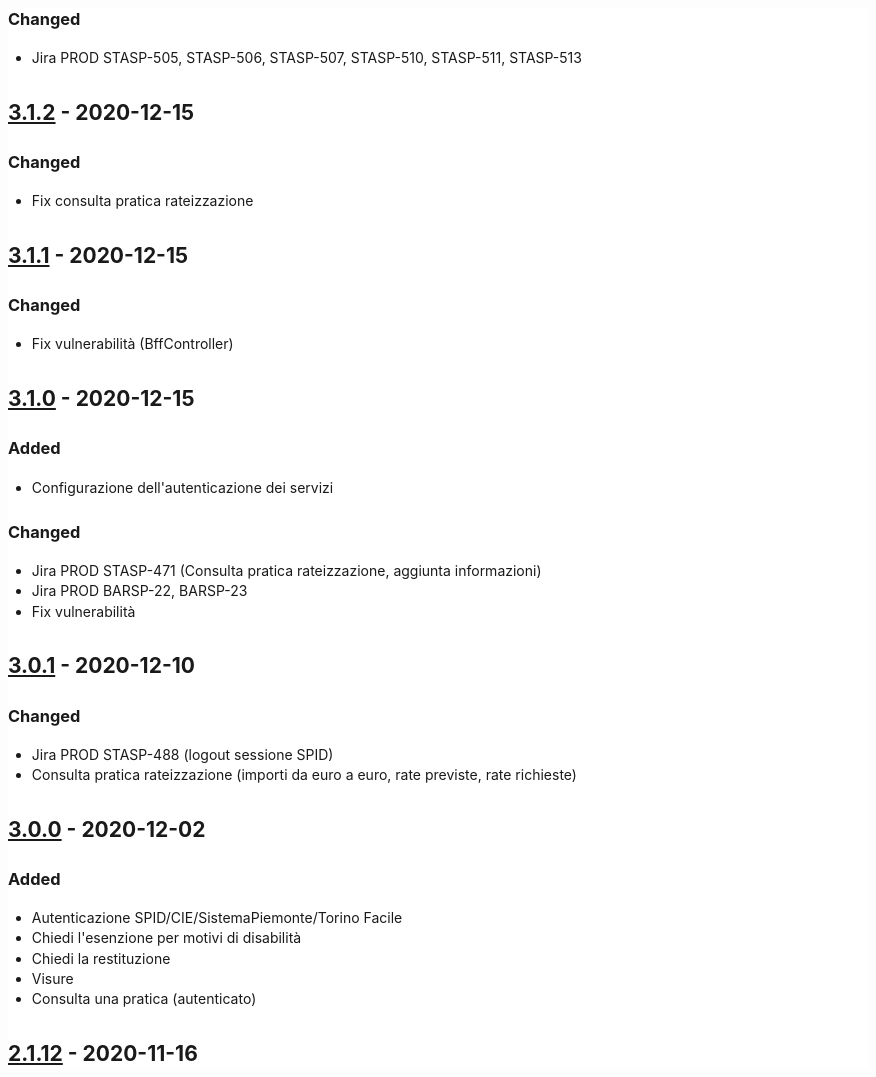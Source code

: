 ### Changed
- Jira PROD STASP-505, STASP-506, STASP-507, STASP-510, STASP-511, STASP-513

## [3.1.2](https://gitlab.csi.it/prodotti/bolloweb/bolloweb/compare/v3.1.1...v3.1.2) - 2020-12-15

### Changed
- Fix consulta pratica rateizzazione

## [3.1.1](https://gitlab.csi.it/prodotti/bolloweb/bolloweb/compare/v3.1.0...v3.1.1) - 2020-12-15

### Changed
- Fix vulnerabilità (BffController)

## [3.1.0](https://gitlab.csi.it/prodotti/bolloweb/bolloweb/compare/v3.0.1...v3.1.0) - 2020-12-15

### Added
- Configurazione dell'autenticazione dei servizi

### Changed
- Jira PROD STASP-471 (Consulta pratica rateizzazione, aggiunta informazioni)
- Jira PROD BARSP-22, BARSP-23
- Fix vulnerabilità

## [3.0.1](https://gitlab.csi.it/prodotti/bolloweb/bolloweb/compare/v3.0.0...v3.0.1) - 2020-12-10

### Changed
- Jira PROD STASP-488 (logout sessione SPID)
- Consulta pratica rateizzazione (importi da  euro a euro, rate previste, rate richieste)

## [3.0.0](https://gitlab.csi.it/prodotti/bolloweb/bolloweb/compare/v2.1.12...v3.0.0) - 2020-12-02

### Added
- Autenticazione SPID/CIE/SistemaPiemonte/Torino Facile
- Chiedi l'esenzione per motivi di disabilità
- Chiedi la restituzione
- Visure
- Consulta una pratica (autenticato)

## [2.1.12](https://gitlab.csi.it/prodotti/bolloweb/bolloweb/compare/v2.1.11...v2.1.12) - 2020-11-16
